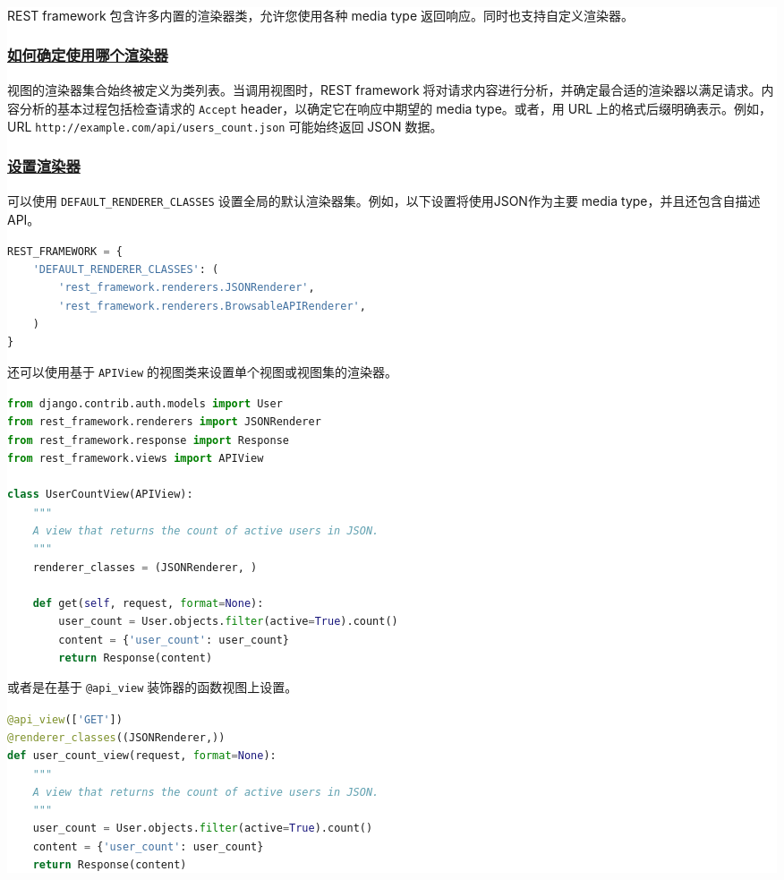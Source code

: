 REST framework 包含许多内置的渲染器类，允许您使用各种 media type 返回响应。同时也支持自定义渲染器。

### [如何确定使用哪个渲染器](http://drf.jiuyou.info/#/drf/renderers?id=如何确定使用哪个渲染器)

视图的渲染器集合始终被定义为类列表。当调用视图时，REST framework 将对请求内容进行分析，并确定最合适的渲染器以满足请求。内容分析的基本过程包括检查请求的 `Accept` header，以确定它在响应中期望的 media type。或者，用 URL 上的格式后缀明确表示。例如，URL `http://example.com/api/users_count.json` 可能始终返回 JSON 数据。

### [设置渲染器](http://drf.jiuyou.info/#/drf/renderers?id=设置渲染器)

可以使用 `DEFAULT_RENDERER_CLASSES` 设置全局的默认渲染器集。例如，以下设置将使用JSON作为主要 media type，并且还包含自描述 API。

```python
REST_FRAMEWORK = {
    'DEFAULT_RENDERER_CLASSES': (
        'rest_framework.renderers.JSONRenderer',
        'rest_framework.renderers.BrowsableAPIRenderer',
    )
}
```

还可以使用基于 `APIView` 的视图类来设置单个视图或视图集的渲染器。

```python
from django.contrib.auth.models import User
from rest_framework.renderers import JSONRenderer
from rest_framework.response import Response
from rest_framework.views import APIView

class UserCountView(APIView):
    """
    A view that returns the count of active users in JSON.
    """
    renderer_classes = (JSONRenderer, )

    def get(self, request, format=None):
        user_count = User.objects.filter(active=True).count()
        content = {'user_count': user_count}
        return Response(content)
```

或者是在基于 `@api_view` 装饰器的函数视图上设置。

```python
@api_view(['GET'])
@renderer_classes((JSONRenderer,))
def user_count_view(request, format=None):
    """
    A view that returns the count of active users in JSON.
    """
    user_count = User.objects.filter(active=True).count()
    content = {'user_count': user_count}
    return Response(content)
```
